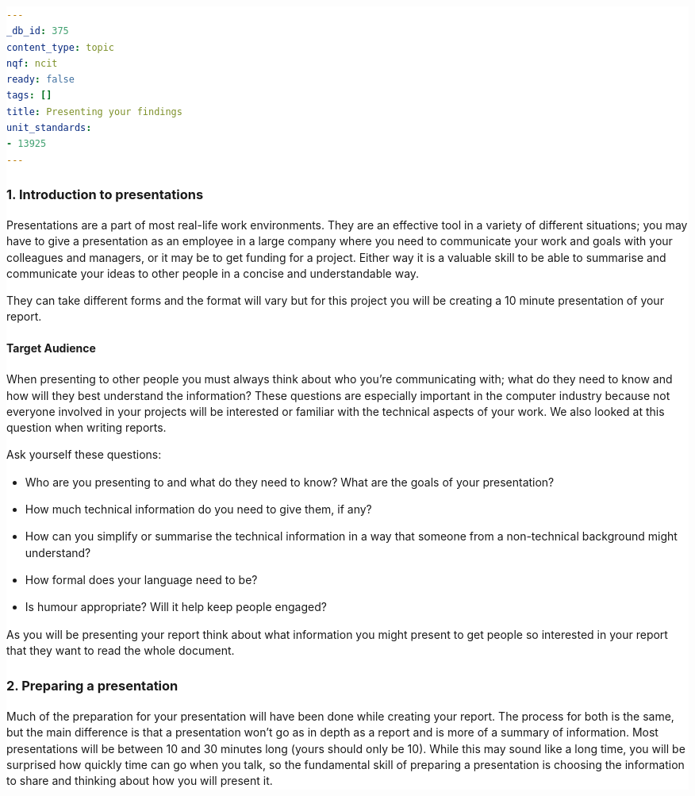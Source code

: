 ```yaml
---
_db_id: 375
content_type: topic
nqf: ncit
ready: false
tags: []
title: Presenting your findings
unit_standards:
- 13925
---
```


### 1. Introduction to presentations

Presentations are a part of most real-life work environments. They are an effective tool in a variety of different situations; you may have to give a presentation as an employee in a large company where you need to communicate your work and goals with your colleagues and managers, or it may be to get funding for a project. Either way it is a valuable skill to be able to summarise and communicate your ideas to other people in a concise and understandable way.


They can take different forms and the format will vary but for this project you will be creating a 10 minute presentation of your report.

#### Target Audience
When presenting to other people you must always think about who you’re communicating with; what do they need to know and how will they best understand the information? These questions are especially important in the computer industry because not everyone involved in your projects will be interested or familiar with the technical aspects of your work. We also looked at this question when writing reports.


Ask yourself these questions:

 - Who are you presenting to and what do they need to know? What are the goals of your presentation?

 - How much technical information do you need to give them, if any?

 - How can you simplify or summarise the technical information in a way that someone from a non-technical background might understand?

 - How formal does your language need to be?

 - Is humour appropriate? Will it help keep people engaged?


As you will be presenting your report think about what information you might present to get people so interested in your report that they want to read the whole document.

### 2. Preparing a presentation

Much of the preparation for your presentation will have been done while creating your report. The process for both is the same, but the main difference is that a presentation won’t go as in depth as a report and is more of a summary of information. Most presentations will be between 10 and 30 minutes long (yours should only be 10). While this may sound like a long time, you will be surprised how quickly time can go when you talk, so the fundamental skill of preparing a presentation is choosing the information to share and thinking about how you will present it.
